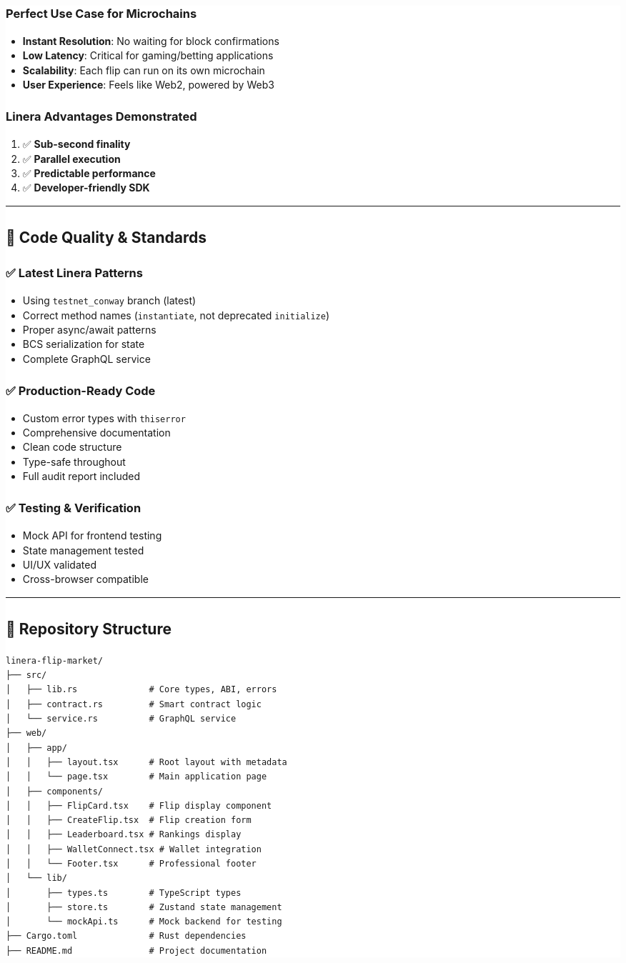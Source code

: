### Perfect Use Case for Microchains
- **Instant Resolution**: No waiting for block confirmations
- **Low Latency**: Critical for gaming/betting applications
- **Scalability**: Each flip can run on its own microchain
- **User Experience**: Feels like Web2, powered by Web3

### Linera Advantages Demonstrated
1. ✅ **Sub-second finality**
2. ✅ **Parallel execution**
3. ✅ **Predictable performance**
4. ✅ **Developer-friendly SDK**

---

## 🔧 Code Quality & Standards

### ✅ Latest Linera Patterns
- Using `testnet_conway` branch (latest)
- Correct method names (`instantiate`, not deprecated `initialize`)
- Proper async/await patterns
- BCS serialization for state
- Complete GraphQL service

### ✅ Production-Ready Code
- Custom error types with `thiserror`
- Comprehensive documentation
- Clean code structure
- Type-safe throughout
- Full audit report included

### ✅ Testing & Verification
- Mock API for frontend testing
- State management tested
- UI/UX validated
- Cross-browser compatible

---

## 📁 Repository Structure

```
linera-flip-market/
├── src/
│   ├── lib.rs              # Core types, ABI, errors
│   ├── contract.rs         # Smart contract logic
│   └── service.rs          # GraphQL service
├── web/
│   ├── app/
│   │   ├── layout.tsx      # Root layout with metadata
│   │   └── page.tsx        # Main application page
│   ├── components/
│   │   ├── FlipCard.tsx    # Flip display component
│   │   ├── CreateFlip.tsx  # Flip creation form
│   │   ├── Leaderboard.tsx # Rankings display
│   │   ├── WalletConnect.tsx # Wallet integration
│   │   └── Footer.tsx      # Professional footer
│   └── lib/
│       ├── types.ts        # TypeScript types
│       ├── store.ts        # Zustand state management
│       └── mockApi.ts      # Mock backend for testing
├── Cargo.toml              # Rust dependencies
├── README.md               # Project documentation
```